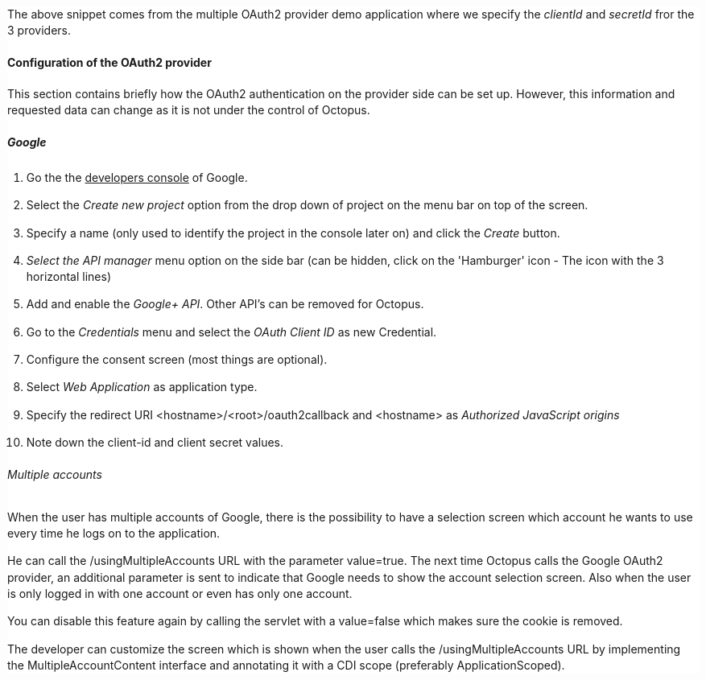 The above snippet comes from the multiple OAuth2 provider demo
application where we specify the *clientId* and *secretId* fror the 3
providers.

#### Configuration of the OAuth2 provider

This section contains briefly how the OAuth2 authentication on the
provider side can be set up. However, this information and requested
data can change as it is not under the control of Octopus.

##### Google

1.  Go the the [developers
    console](https://console.developers.google.com/) of Google.

2.  Select the *Create new project* option from the drop down of project
    on the menu bar on top of the screen.

3.  Specify a name (only used to identify the project in the console
    later on) and click the *Create* button.

4.  *Select the API manager* menu option on the side bar (can be hidden,
    click on the 'Hamburger' icon - The icon with the 3 horizontal
    lines)

5.  Add and enable the *Google+ API*. Other API’s can be removed for
    Octopus.

6.  Go to the *Credentials* menu and select the *OAuth Client ID* as new
    Credential.

7.  Configure the consent screen (most things are optional).

8.  Select *Web Application* as application type.

9.  Specify the redirect URI
    &lt;hostname&gt;/&lt;root&gt;/oauth2callback and &lt;hostname&gt; as
    *Authorized JavaScript origins*

10. Note down the client-id and client secret values.

###### Multiple accounts

When the user has multiple accounts of Google, there is the possibility
to have a selection screen which account he wants to use every time he
logs on to the application.

He can call the /usingMultipleAccounts URL with the parameter
value=true. The next time Octopus calls the Google OAuth2 provider, an
additional parameter is sent to indicate that Google needs to show the
account selection screen. Also when the user is only logged in with one
account or even has only one account.

You can disable this feature again by calling the servlet with a
value=false which makes sure the cookie is removed.

The developer can customize the screen which is shown when the user
calls the /usingMultipleAccounts URL by implementing the
MultipleAccountContent interface and annotating it with a CDI scope
(preferably ApplicationScoped).
